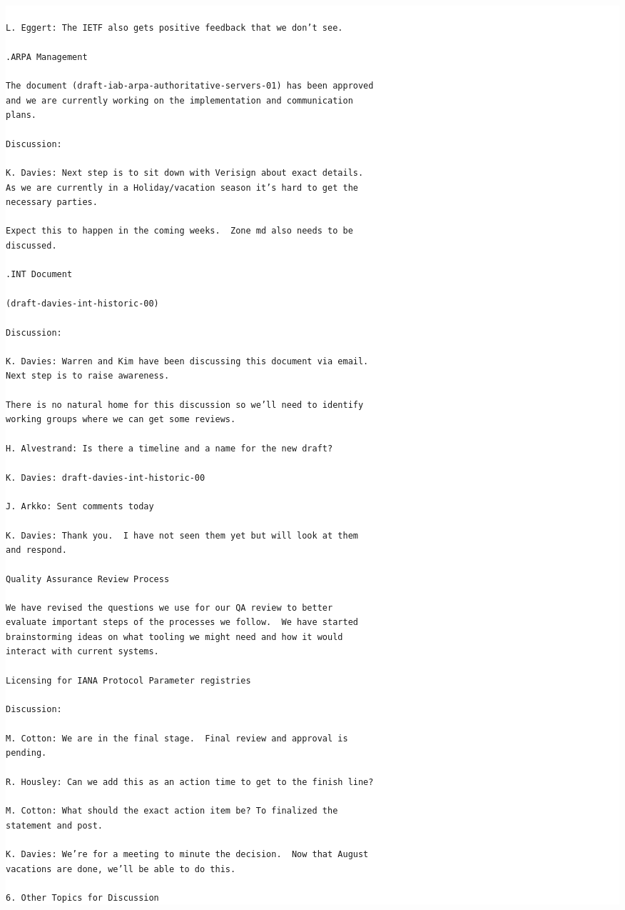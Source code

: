 ```

L. Eggert: The IETF also gets positive feedback that we don’t see.

.ARPA Management

The document (draft-iab-arpa-authoritative-servers-01) has been approved 
and we are currently working on the implementation and communication 
plans.

Discussion:

K. Davies: Next step is to sit down with Verisign about exact details.  
As we are currently in a Holiday/vacation season it’s hard to get the 
necessary parties.

Expect this to happen in the coming weeks.  Zone md also needs to be 
discussed.

.INT Document

(draft-davies-int-historic-00)

Discussion:

K. Davies: Warren and Kim have been discussing this document via email.  
Next step is to raise awareness.

There is no natural home for this discussion so we’ll need to identify 
working groups where we can get some reviews.

H. Alvestrand: Is there a timeline and a name for the new draft?

K. Davies: draft-davies-int-historic-00

J. Arkko: Sent comments today

K. Davies: Thank you.  I have not seen them yet but will look at them 
and respond.

Quality Assurance Review Process

We have revised the questions we use for our QA review to better 
evaluate important steps of the processes we follow.  We have started 
brainstorming ideas on what tooling we might need and how it would 
interact with current systems.

Licensing for IANA Protocol Parameter registries

Discussion:

M. Cotton: We are in the final stage.  Final review and approval is 
pending. 

R. Housley: Can we add this as an action time to get to the finish line?

M. Cotton: What should the exact action item be? To finalized the 
statement and post.

K. Davies: We’re for a meeting to minute the decision.  Now that August 
vacations are done, we’ll be able to do this.

6. Other Topics for Discussion

```